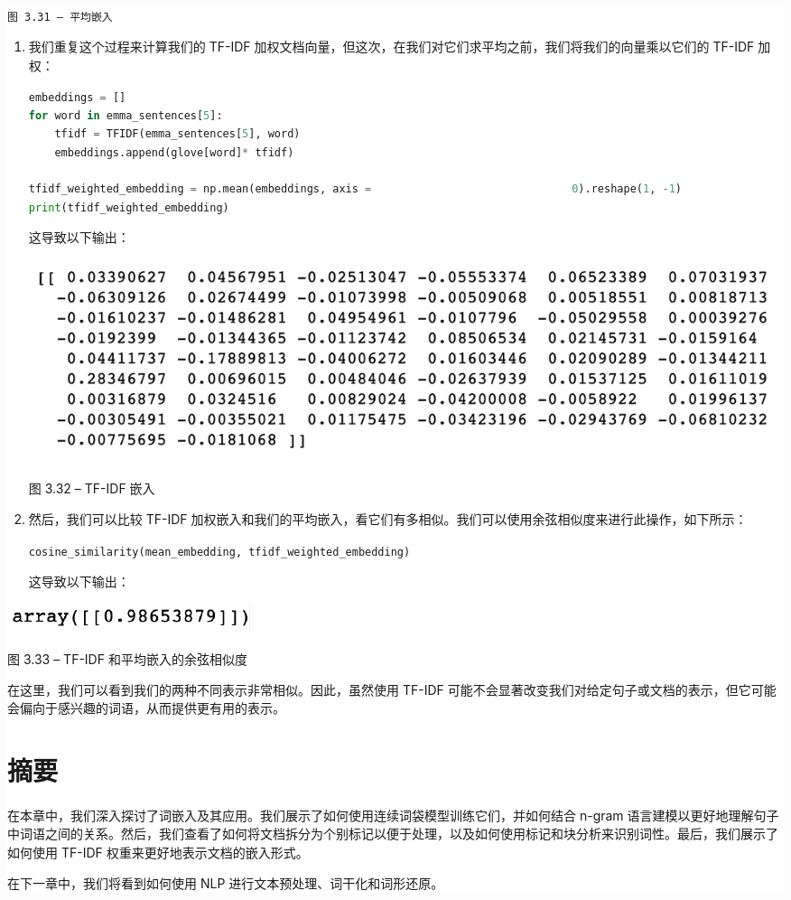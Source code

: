     图 3.31 – 平均嵌入

1.  我们重复这个过程来计算我们的 TF-IDF 加权文档向量，但这次，在我们对它们求平均之前，我们将我们的向量乘以它们的 TF-IDF 加权：

    ```py
    embeddings = []
    for word in emma_sentences[5]:
        tfidf = TFIDF(emma_sentences[5], word)
        embeddings.append(glove[word]* tfidf) 

    tfidf_weighted_embedding = np.mean(embeddings, axis =                               0).reshape(1, -1)
    print(tfidf_weighted_embedding)
    ```

    这导致以下输出：

    ![图 3.32 – TF-IDF 嵌入    ](img/B12365_03_32.jpg)

    图 3.32 – TF-IDF 嵌入

1.  然后，我们可以比较 TF-IDF 加权嵌入和我们的平均嵌入，看它们有多相似。我们可以使用余弦相似度来进行此操作，如下所示：

    ```py
    cosine_similarity(mean_embedding, tfidf_weighted_embedding)
    ```

    这导致以下输出：

![图 3.33 – TF-IDF 和平均嵌入的余弦相似度](img/B12365_03_33.png)

图 3.33 – TF-IDF 和平均嵌入的余弦相似度

在这里，我们可以看到我们的两种不同表示非常相似。因此，虽然使用 TF-IDF 可能不会显著改变我们对给定句子或文档的表示，但它可能会偏向于感兴趣的词语，从而提供更有用的表示。

# 摘要

在本章中，我们深入探讨了词嵌入及其应用。我们展示了如何使用连续词袋模型训练它们，并如何结合 n-gram 语言建模以更好地理解句子中词语之间的关系。然后，我们查看了如何将文档拆分为个别标记以便于处理，以及如何使用标记和块分析来识别词性。最后，我们展示了如何使用 TF-IDF 权重来更好地表示文档的嵌入形式。

在下一章中，我们将看到如何使用 NLP 进行文本预处理、词干化和词形还原。
